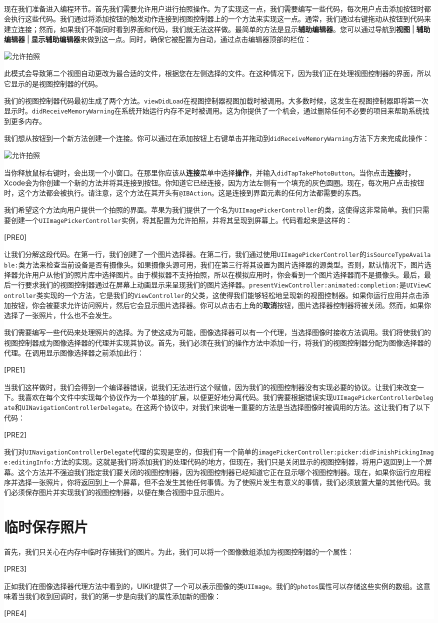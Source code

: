 现在我们准备进入编程环节。首先我们需要允许用户进行拍照操作。为了实现这一点，我们需要编写一些代码，每次用户点击添加按钮时都会执行这些代码。我们通过将添加按钮的触发动作连接到视图控制器上的一个方法来实现这一点。通常，我们通过右键拖动从按钮到代码来建立连接；然而，如果我们不能同时看到界面和代码，我们就无法这样做。最简单的方法是显示**辅助编辑器**。您可以通过导航到**视图** | **辅助编辑器** | **显示辅助编辑器**来做到这一点。同时，确保它被配置为自动，通过点击编辑器顶部的栏位：

![允许拍照](img/B05103_11_13.jpg)

此模式会导致第二个视图自动更改为最合适的文件，根据您在左侧选择的文件。在这种情况下，因为我们正在处理视图控制器的界面，所以它显示的是视图控制器的代码。

我们的视图控制器代码最初生成了两个方法。`viewDidLoad`在视图控制器视图加载时被调用。大多数时候，这发生在视图控制器即将第一次显示时。`didReceiveMemoryWarning`在系统开始运行内存不足时被调用。这为你提供了一个机会，通过删除任何不必要的项目来帮助系统找到更多内存。

我们想从按钮到一个新方法创建一个连接。你可以通过在添加按钮上右键单击并拖动到`didReceiveMemoryWarning`方法下方来完成此操作：

![允许拍照](img/B05103_11_14.jpg)

当你释放鼠标右键时，会出现一个小窗口。在那里你应该从**连接**菜单中选择**操作**，并输入`didTapTakePhotoButton`。当你点击**连接**时，Xcode会为你创建一个新的方法并将其连接到按钮。你知道它已经连接，因为方法左侧有一个填充的灰色圆圈。现在，每次用户点击按钮时，这个方法都会被执行。请注意，这个方法在其开头有`@IBAction`。这是连接到界面元素的任何方法都需要的东西。

我们希望这个方法向用户提供一个拍照的界面。苹果为我们提供了一个名为`UIImagePickerController`的类，这使得这非常简单。我们只需要创建一个`UIImagePickerController`实例，将其配置为允许拍照，并将其呈现到屏幕上。代码看起来是这样的：

[PRE0]

让我们分解这段代码。在第一行，我们创建了一个图片选择器。在第二行，我们通过使用`UIImagePickerController`的`isSourceTypeAvailable:`类方法来检查当前设备是否有摄像头。如果摄像头源可用，我们在第三行将其设置为图片选择器的源类型。否则，默认情况下，图片选择器允许用户从他们的照片库中选择图片。由于模拟器不支持拍照，所以在模拟应用时，你会看到一个图片选择器而不是摄像头。最后，最后一行要求我们的视图控制器通过在屏幕上动画显示来呈现我们的图片选择器。`presentViewController:animated:completion:`是`UIViewController`类实现的一个方法，它是我们的`ViewController`的父类，这使得我们能够轻松地呈现新的视图控制器。如果你运行应用并点击添加按钮，你会被要求允许访问照片，然后它会显示图片选择器。你可以点击右上角的**取消**按钮，图片选择器控制器将被关闭。然而，如果你选择了一张照片，什么也不会发生。

我们需要编写一些代码来处理照片的选择。为了使这成为可能，图像选择器可以有一个代理，当选择图像时接收方法调用。我们将使我们的视图控制器成为图像选择器的代理并实现其协议。首先，我们必须在我们的操作方法中添加一行，将我们的视图控制器分配为图像选择器的代理。在调用显示图像选择器之前添加此行：

[PRE1]

当我们这样做时，我们会得到一个编译器错误，说我们无法进行这个赋值，因为我们的视图控制器没有实现必要的协议。让我们来改变一下。我喜欢在每个文件中实现每个协议作为一个单独的扩展，以便更好地分离代码。我们需要根据错误实现`UIImagePickerControllerDelegate`和`UINavigationControllerDelegate`。在这两个协议中，对我们来说唯一重要的方法是当选择图像时被调用的方法。这让我们有了以下代码：

[PRE2]

我们对`UINavigationControllerDelegate`代理的实现是空的，但我们有一个简单的`imagePickerController:picker:didFinishPickingImage:editingInfo:`方法的实现。这就是我们将添加我们的处理代码的地方，但现在，我们只是关闭显示的视图控制器，将用户返回到上一个屏幕。这个方法并不强迫我们指定我们要关闭的视图控制器，因为视图控制器已经知道它正在显示哪个视图控制器。现在，如果你运行应用程序并选择一张照片，你将返回到上一个屏幕，但不会发生其他任何事情。为了使照片发生有意义的事情，我们必须放置大量的其他代码。我们必须保存图片并实现我们的视图控制器，以便在集合视图中显示图片。

# 临时保存照片

首先，我们只关心在内存中临时存储我们的图片。为此，我们可以将一个图像数组添加为视图控制器的一个属性：

[PRE3]

正如我们在图像选择器代理方法中看到的，UIKit提供了一个可以表示图像的类`UIImage`。我们的`photos`属性可以存储这些实例的数组。这意味着当我们收到回调时，我们的第一步是向我们的属性添加新的图像：

[PRE4]
